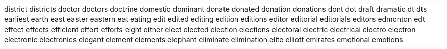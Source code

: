 district
districts
doctor
doctors
doctrine
domestic
dominant
donate
donated
donation
donations
dont
dot
draft
dramatic
dt
dts
earliest
earth
east
easter
eastern
eat
eating
edit
edited
editing
edition
editions
editor
editorial
editorials
editors
edmonton
edt
effect
effects
efficient
effort
efforts
eight
either
elect
elected
election
elections
electoral
electric
electrical
electro
electron
electronic
electronics
elegant
element
elements
elephant
eliminate
elimination
elite
elliott
emirates
emotional
emotions